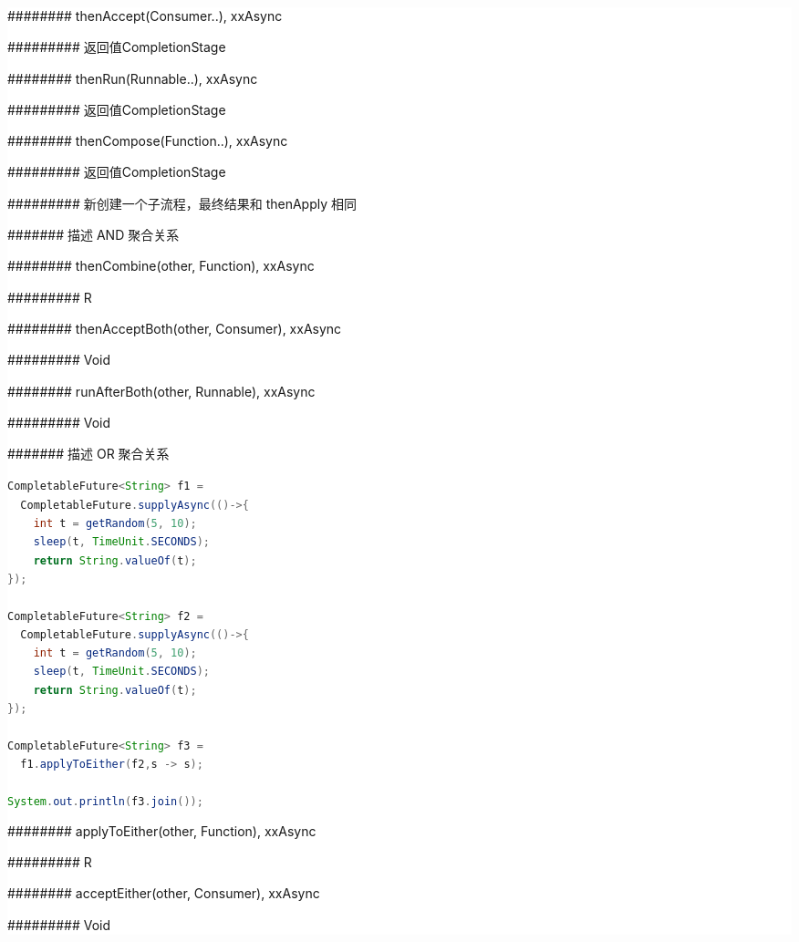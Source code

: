 ######## thenAccept(Consumer..), xxAsync

######### 返回值CompletionStage<Void>

######## thenRun(Runnable..), xxAsync

######### 返回值CompletionStage<Void>

######## thenCompose(Function..), xxAsync

######### 返回值CompletionStage<R>

######### 新创建一个子流程，最终结果和 thenApply 相同

####### 描述 AND 聚合关系

######## thenCombine(other, Function), xxAsync

######### R

######## thenAcceptBoth(other, Consumer), xxAsync

######### Void

######## runAfterBoth(other, Runnable), xxAsync

######### Void

####### 描述 OR 聚合关系

```java
CompletableFuture<String> f1 = 
  CompletableFuture.supplyAsync(()->{
    int t = getRandom(5, 10);
    sleep(t, TimeUnit.SECONDS);
    return String.valueOf(t);
});

CompletableFuture<String> f2 = 
  CompletableFuture.supplyAsync(()->{
    int t = getRandom(5, 10);
    sleep(t, TimeUnit.SECONDS);
    return String.valueOf(t);
});

CompletableFuture<String> f3 = 
  f1.applyToEither(f2,s -> s);

System.out.println(f3.join());

```

######## applyToEither(other, Function), xxAsync

######### R

######## acceptEither(other, Consumer), xxAsync

######### Void
